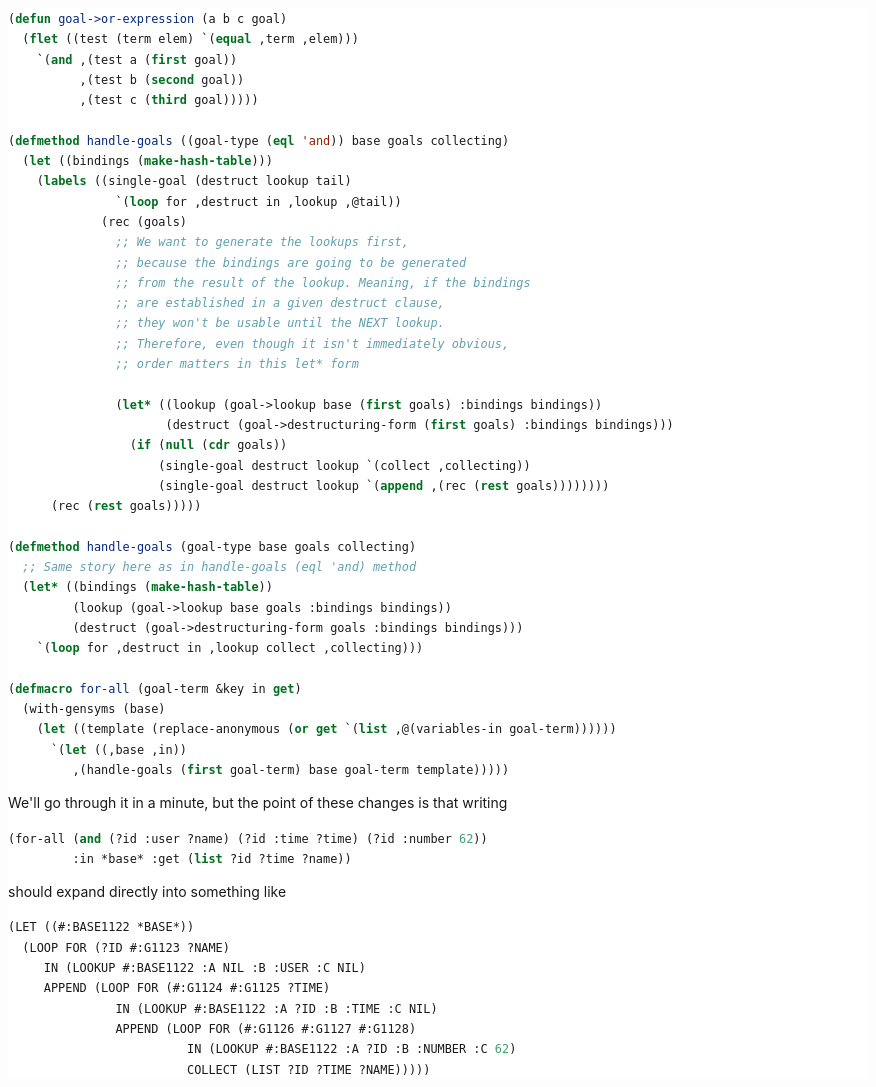 ```lisp
(defun goal->or-expression (a b c goal)
  (flet ((test (term elem) `(equal ,term ,elem)))
    `(and ,(test a (first goal))
          ,(test b (second goal))
          ,(test c (third goal)))))

(defmethod handle-goals ((goal-type (eql 'and)) base goals collecting)
  (let ((bindings (make-hash-table)))
    (labels ((single-goal (destruct lookup tail)
               `(loop for ,destruct in ,lookup ,@tail))
             (rec (goals)
               ;; We want to generate the lookups first, 
               ;; because the bindings are going to be generated
               ;; from the result of the lookup. Meaning, if the bindings 
               ;; are established in a given destruct clause,
               ;; they won't be usable until the NEXT lookup.
               ;; Therefore, even though it isn't immediately obvious, 
               ;; order matters in this let* form

               (let* ((lookup (goal->lookup base (first goals) :bindings bindings))
                      (destruct (goal->destructuring-form (first goals) :bindings bindings)))
                 (if (null (cdr goals))
                     (single-goal destruct lookup `(collect ,collecting))
                     (single-goal destruct lookup `(append ,(rec (rest goals))))))))
      (rec (rest goals)))))

(defmethod handle-goals (goal-type base goals collecting)
  ;; Same story here as in handle-goals (eql 'and) method
  (let* ((bindings (make-hash-table))
         (lookup (goal->lookup base goals :bindings bindings))
         (destruct (goal->destructuring-form goals :bindings bindings)))
    `(loop for ,destruct in ,lookup collect ,collecting)))

(defmacro for-all (goal-term &key in get)
  (with-gensyms (base)
    (let ((template (replace-anonymous (or get `(list ,@(variables-in goal-term))))))
      `(let ((,base ,in))
         ,(handle-goals (first goal-term) base goal-term template)))))
```

We'll go through it in a minute, but the point of these changes is that writing

```lisp
(for-all (and (?id :user ?name) (?id :time ?time) (?id :number 62))
         :in *base* :get (list ?id ?time ?name))
```

should expand directly into something like

```lisp
(LET ((#:BASE1122 *BASE*))
  (LOOP FOR (?ID #:G1123 ?NAME) 
     IN (LOOKUP #:BASE1122 :A NIL :B :USER :C NIL)
     APPEND (LOOP FOR (#:G1124 #:G1125 ?TIME) 
               IN (LOOKUP #:BASE1122 :A ?ID :B :TIME :C NIL)
               APPEND (LOOP FOR (#:G1126 #:G1127 #:G1128) 
                         IN (LOOKUP #:BASE1122 :A ?ID :B :NUMBER :C 62)
                         COLLECT (LIST ?ID ?TIME ?NAME)))))
```
